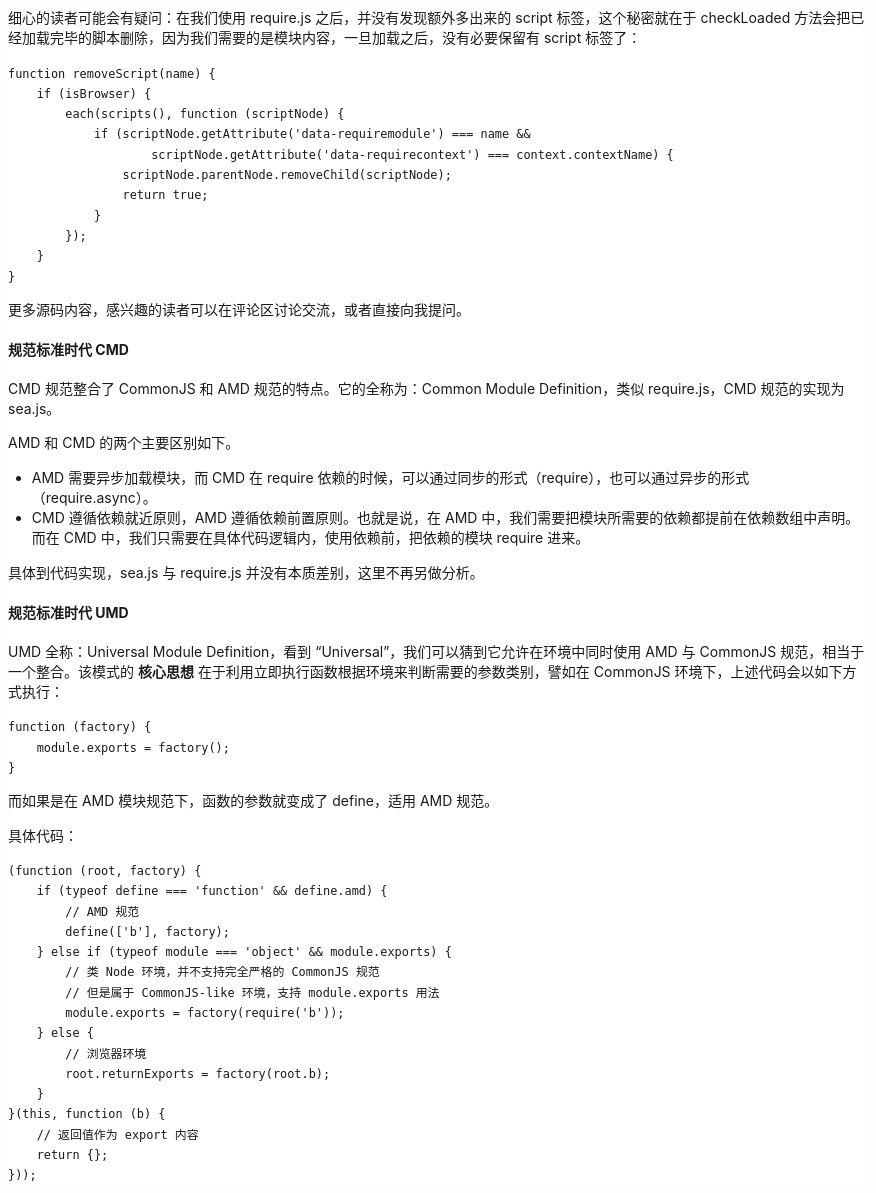 
细心的读者可能会有疑问：在我们使用 require.js 之后，并没有发现额外多出来的 script 标签，这个秘密就在于 checkLoaded
方法会把已经加载完毕的脚本删除，因为我们需要的是模块内容，一旦加载之后，没有必要保留有 script 标签了：

    
    
    function removeScript(name) {
        if (isBrowser) {
            each(scripts(), function (scriptNode) {
                if (scriptNode.getAttribute('data-requiremodule') === name &&
                        scriptNode.getAttribute('data-requirecontext') === context.contextName) {
                    scriptNode.parentNode.removeChild(scriptNode);
                    return true;
                }
            });
        }
    }
    

更多源码内容，感兴趣的读者可以在评论区讨论交流，或者直接向我提问。

#### 规范标准时代 CMD

CMD 规范整合了 CommonJS 和 AMD 规范的特点。它的全称为：Common Module Definition，类似
require.js，CMD 规范的实现为 sea.js。

AMD 和 CMD 的两个主要区别如下。

  * AMD 需要异步加载模块，而 CMD 在 require 依赖的时候，可以通过同步的形式（require），也可以通过异步的形式（require.async）。
  * CMD 遵循依赖就近原则，AMD 遵循依赖前置原则。也就是说，在 AMD 中，我们需要把模块所需要的依赖都提前在依赖数组中声明。而在 CMD 中，我们只需要在具体代码逻辑内，使用依赖前，把依赖的模块 require 进来。

具体到代码实现，sea.js 与 require.js 并没有本质差别，这里不再另做分析。

#### 规范标准时代 UMD

UMD 全称：Universal Module Definition，看到 “Universal”，我们可以猜到它允许在环境中同时使用 AMD 与
CommonJS 规范，相当于一个整合。该模式的 **核心思想** 在于利用立即执行函数根据环境来判断需要的参数类别，譬如在 CommonJS
环境下，上述代码会以如下方式执行：

    
    
    function (factory) {
        module.exports = factory();
    } 
    

而如果是在 AMD 模块规范下，函数的参数就变成了 define，适用 AMD 规范。

具体代码：

    
    
    (function (root, factory) {
        if (typeof define === 'function' && define.amd) {
            // AMD 规范
            define(['b'], factory);
        } else if (typeof module === 'object' && module.exports) {
            // 类 Node 环境，并不支持完全严格的 CommonJS 规范
            // 但是属于 CommonJS-like 环境，支持 module.exports 用法
            module.exports = factory(require('b'));
        } else {
            // 浏览器环境
            root.returnExports = factory(root.b);
        }
    }(this, function (b) {
        // 返回值作为 export 内容
        return {};
    }));
    